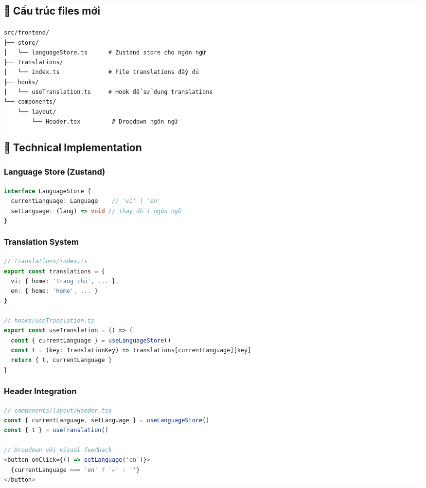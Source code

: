 ## 📁 Cấu trúc files mới

```
src/frontend/
├── store/
│   └── languageStore.ts      # Zustand store cho ngôn ngữ
├── translations/
│   └── index.ts              # File translations đầy đủ
├── hooks/
│   └── useTranslation.ts     # Hook để sử dụng translations
└── components/
    └── layout/
        └── Header.tsx         # Dropdown ngôn ngữ
```

## 🔧 Technical Implementation

### **Language Store (Zustand)**
```typescript
interface LanguageStore {
  currentLanguage: Language    // 'vi' | 'en'
  setLanguage: (lang) => void // Thay đổi ngôn ngữ
}
```

### **Translation System**
```typescript
// translations/index.ts
export const translations = {
  vi: { home: 'Trang chủ', ... },
  en: { home: 'Home', ... }
}

// hooks/useTranslation.ts
export const useTranslation = () => {
  const { currentLanguage } = useLanguageStore()
  const t = (key: TranslationKey) => translations[currentLanguage][key]
  return { t, currentLanguage }
}
```

### **Header Integration**
```typescript
// components/layout/Header.tsx
const { currentLanguage, setLanguage } = useLanguageStore()
const { t } = useTranslation()

// Dropdown với visual feedback
<button onClick={() => setLanguage('en')}>
  {currentLanguage === 'en' ? '✓' : ''}
</button>
```

